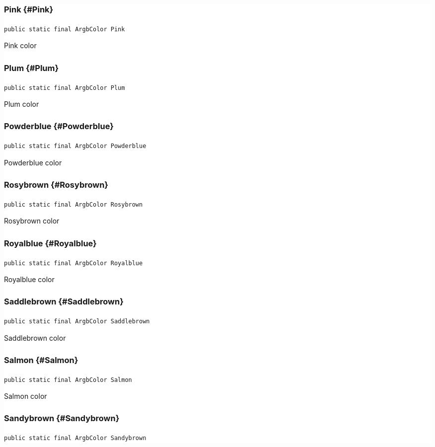 ### Pink {#Pink}
```
public static final ArgbColor Pink
```


Pink color

### Plum {#Plum}
```
public static final ArgbColor Plum
```


Plum color

### Powderblue {#Powderblue}
```
public static final ArgbColor Powderblue
```


Powderblue color

### Rosybrown {#Rosybrown}
```
public static final ArgbColor Rosybrown
```


Rosybrown color

### Royalblue {#Royalblue}
```
public static final ArgbColor Royalblue
```


Royalblue color

### Saddlebrown {#Saddlebrown}
```
public static final ArgbColor Saddlebrown
```


Saddlebrown color

### Salmon {#Salmon}
```
public static final ArgbColor Salmon
```


Salmon color

### Sandybrown {#Sandybrown}
```
public static final ArgbColor Sandybrown
```
